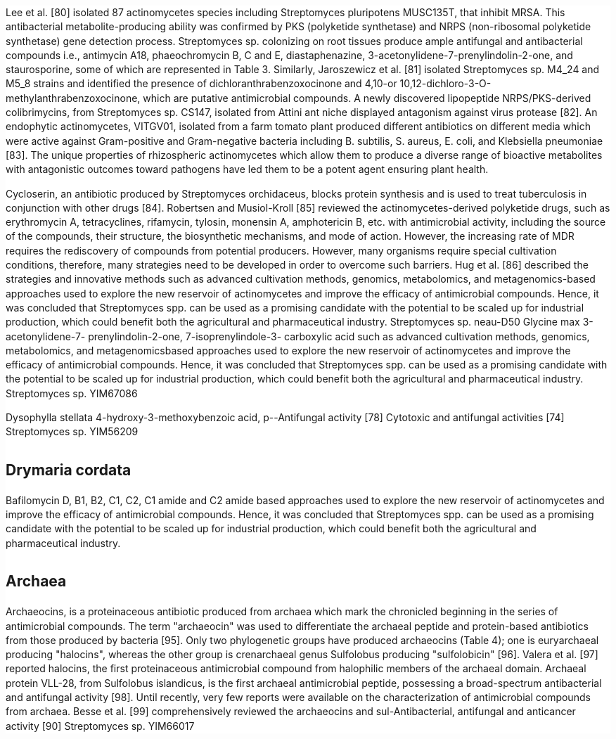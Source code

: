 Lee et al. [80] isolated 87 actinomycetes species including Streptomyces pluripotens MUSC135T, that inhibit MRSA. This antibacterial metabolite-producing ability was confirmed by PKS (polyketide synthetase) and NRPS (non-ribosomal polyketide synthetase) gene detection process. Streptomyces sp. colonizing on root tissues produce ample antifungal and antibacterial compounds i.e., antimycin A18, phaeochromycin B, C and E, diastaphenazine, 3-acetonylidene-7-prenylindolin-2-one, and staurosporine, some of which are represented in Table 3. Similarly, Jaroszewicz et al. [81] isolated Streptomyces sp. M4_24 and M5_8 strains and identified the presence of dichloranthrabenzoxocinone and 4,10-or 10,12-dichloro-3-O-methylanthrabenzoxocinone, which are putative antimicrobial compounds. A newly discovered lipopeptide NRPS/PKS-derived colibrimycins, from Streptomyces sp. CS147, isolated from Attini ant niche displayed antagonism against virus protease [82]. An endophytic actinomycetes, VITGV01, isolated from a farm tomato plant produced different antibiotics on different media which were active against Gram-positive and Gram-negative bacteria including B. subtilis, S. aureus, E. coli, and Klebsiella pneumoniae [83]. The unique properties of rhizospheric actinomycetes which allow them to produce a diverse range of bioactive metabolites with antagonistic outcomes toward pathogens have led them to be a potent agent ensuring plant health.

Cycloserin, an antibiotic produced by Streptomyces orchidaceus, blocks protein synthesis and is used to treat tuberculosis in conjunction with other drugs [84]. Robertsen and Musiol-Kroll [85] reviewed the actinomycetes-derived polyketide drugs, such as erythromycin A, tetracyclines, rifamycin, tylosin, monensin A, amphotericin B, etc. with antimicrobial activity, including the source of the compounds, their structure, the biosynthetic mechanisms, and mode of action. However, the increasing rate of MDR requires the rediscovery of compounds from potential producers. However, many organisms require special cultivation conditions, therefore, many strategies need to be developed in order to overcome such barriers. Hug et al. [86] described the strategies and innovative methods such as advanced cultivation methods, genomics, metabolomics, and metagenomics-based approaches used to explore the new reservoir of actinomycetes and improve the efficacy of antimicrobial compounds. Hence, it was concluded that Streptomyces spp. can be used as a promising candidate with the potential to be scaled up for industrial production, which could benefit both the agricultural and pharmaceutical industry. Streptomyces sp. neau-D50 Glycine max
3-acetonylidene-7- prenylindolin-2-one, 7-isoprenylindole-3- carboxylic acid
such as advanced cultivation methods, genomics, metabolomics, and metagenomicsbased approaches used to explore the new reservoir of actinomycetes and improve the efficacy of antimicrobial compounds. Hence, it was concluded that Streptomyces spp. can be used as a promising candidate with the potential to be scaled up for industrial production, which could benefit both the agricultural and pharmaceutical industry. Streptomyces sp. YIM67086

Dysophylla stellata 4-hydroxy-3-methoxybenzoic acid, p--Antifungal activity [78] Cytotoxic and antifungal activities [74] Streptomyces sp. YIM56209


## Drymaria cordata

Bafilomycin D, B1, B2, C1, C2, C1 amide and C2 amide based approaches used to explore the new reservoir of actinomycetes and improve the efficacy of antimicrobial compounds. Hence, it was concluded that Streptomyces spp. can be used as a promising candidate with the potential to be scaled up for industrial production, which could benefit both the agricultural and pharmaceutical industry. 


## Archaea

Archaeocins, is a proteinaceous antibiotic produced from archaea which mark the chronicled beginning in the series of antimicrobial compounds. The term "archaeocin" was used to differentiate the archaeal peptide and protein-based antibiotics from those produced by bacteria [95]. Only two phylogenetic groups have produced archaeocins (Table 4); one is euryarchaeal producing "halocins", whereas the other group is crenarchaeal genus Sulfolobus producing "sulfolobicin" [96]. Valera et al. [97] reported halocins, the first proteinaceous antimicrobial compound from halophilic members of the archaeal domain. Archaeal protein VLL-28, from Sulfolobus islandicus, is the first archaeal antimicrobial peptide, possessing a broad-spectrum antibacterial and antifungal activity [98]. Until recently, very few reports were available on the characterization of antimicrobial compounds from archaea. Besse et al. [99] comprehensively reviewed the archaeocins and sul-Antibacterial, antifungal and anticancer activity [90] Streptomyces sp. YIM66017
